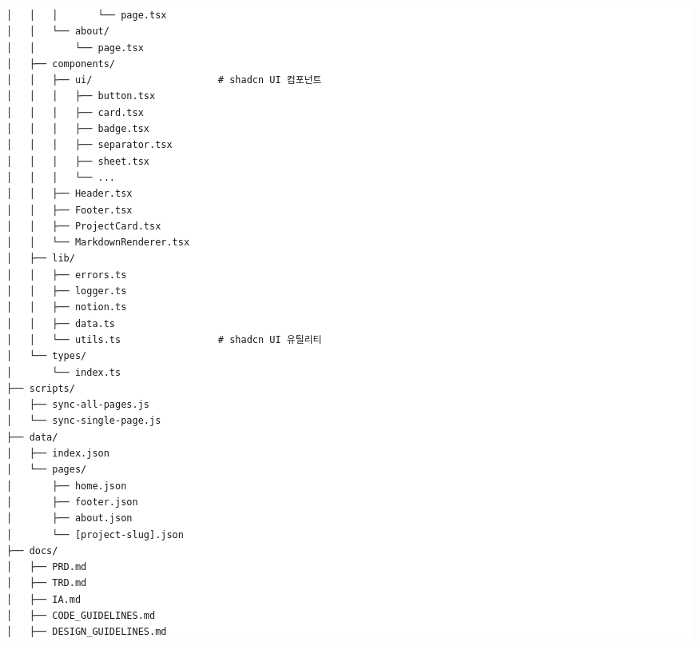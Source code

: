 ```
│   │   │       └── page.tsx
│   │   └── about/
│   │       └── page.tsx
│   ├── components/
│   │   ├── ui/                      # shadcn UI 컴포넌트
│   │   │   ├── button.tsx
│   │   │   ├── card.tsx
│   │   │   ├── badge.tsx
│   │   │   ├── separator.tsx
│   │   │   ├── sheet.tsx
│   │   │   └── ...
│   │   ├── Header.tsx
│   │   ├── Footer.tsx
│   │   ├── ProjectCard.tsx
│   │   └── MarkdownRenderer.tsx
│   ├── lib/
│   │   ├── errors.ts
│   │   ├── logger.ts
│   │   ├── notion.ts
│   │   ├── data.ts
│   │   └── utils.ts                 # shadcn UI 유틸리티
│   └── types/
│       └── index.ts
├── scripts/
│   ├── sync-all-pages.js
│   └── sync-single-page.js
├── data/
│   ├── index.json
│   └── pages/
│       ├── home.json
│       ├── footer.json
│       ├── about.json
│       └── [project-slug].json
├── docs/
│   ├── PRD.md
│   ├── TRD.md
│   ├── IA.md
│   ├── CODE_GUIDELINES.md
│   ├── DESIGN_GUIDELINES.md
